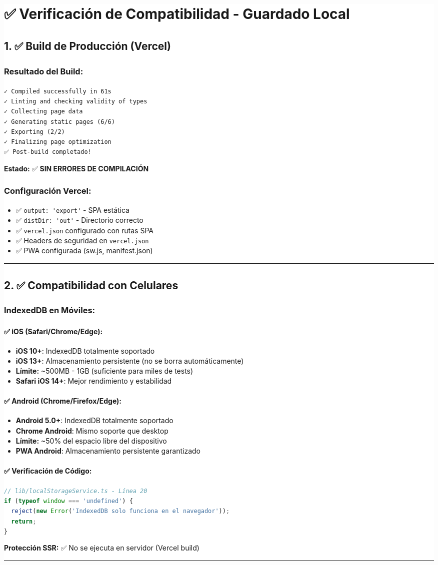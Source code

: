 # ✅ Verificación de Compatibilidad - Guardado Local

## 1. ✅ Build de Producción (Vercel)

### Resultado del Build:
```
✓ Compiled successfully in 61s
✓ Linting and checking validity of types
✓ Collecting page data
✓ Generating static pages (6/6)
✓ Exporting (2/2)
✓ Finalizing page optimization
✅ Post-build completado!
```

**Estado:** ✅ **SIN ERRORES DE COMPILACIÓN**

### Configuración Vercel:
- ✅ `output: 'export'` - SPA estática
- ✅ `distDir: 'out'` - Directorio correcto
- ✅ `vercel.json` configurado con rutas SPA
- ✅ Headers de seguridad en `vercel.json`
- ✅ PWA configurada (sw.js, manifest.json)

---

## 2. ✅ Compatibilidad con Celulares

### IndexedDB en Móviles:

#### ✅ **iOS (Safari/Chrome/Edge):**
- **iOS 10+**: IndexedDB totalmente soportado
- **iOS 13+**: Almacenamiento persistente (no se borra automáticamente)
- **Límite:** ~500MB - 1GB (suficiente para miles de tests)
- **Safari iOS 14+**: Mejor rendimiento y estabilidad

#### ✅ **Android (Chrome/Firefox/Edge):**
- **Android 5.0+**: IndexedDB totalmente soportado
- **Chrome Android**: Mismo soporte que desktop
- **Límite:** ~50% del espacio libre del dispositivo
- **PWA Android**: Almacenamiento persistente garantizado

#### ✅ **Verificación de Código:**
```typescript
// lib/localStorageService.ts - Línea 20
if (typeof window === 'undefined') {
  reject(new Error('IndexedDB solo funciona en el navegador'));
  return;
}
```
**Protección SSR:** ✅ No se ejecuta en servidor (Vercel build)

---